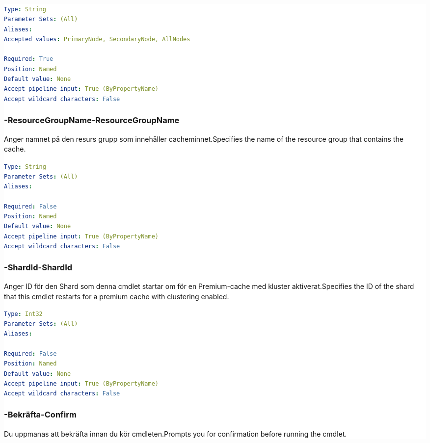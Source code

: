```yaml
Type: String
Parameter Sets: (All)
Aliases:
Accepted values: PrimaryNode, SecondaryNode, AllNodes

Required: True
Position: Named
Default value: None
Accept pipeline input: True (ByPropertyName)
Accept wildcard characters: False
```

### <span data-ttu-id="4044d-126">-ResourceGroupName</span><span class="sxs-lookup"><span data-stu-id="4044d-126">-ResourceGroupName</span></span>
<span data-ttu-id="4044d-127">Anger namnet på den resurs grupp som innehåller cacheminnet.</span><span class="sxs-lookup"><span data-stu-id="4044d-127">Specifies the name of the resource group that contains the cache.</span></span>

```yaml
Type: String
Parameter Sets: (All)
Aliases:

Required: False
Position: Named
Default value: None
Accept pipeline input: True (ByPropertyName)
Accept wildcard characters: False
```

### <span data-ttu-id="4044d-128">-ShardId</span><span class="sxs-lookup"><span data-stu-id="4044d-128">-ShardId</span></span>
<span data-ttu-id="4044d-129">Anger ID för den Shard som denna cmdlet startar om för en Premium-cache med kluster aktiverat.</span><span class="sxs-lookup"><span data-stu-id="4044d-129">Specifies the ID of the shard that this cmdlet restarts for a premium cache with clustering enabled.</span></span>

```yaml
Type: Int32
Parameter Sets: (All)
Aliases:

Required: False
Position: Named
Default value: None
Accept pipeline input: True (ByPropertyName)
Accept wildcard characters: False
```

### <span data-ttu-id="4044d-130">-Bekräfta</span><span class="sxs-lookup"><span data-stu-id="4044d-130">-Confirm</span></span>
<span data-ttu-id="4044d-131">Du uppmanas att bekräfta innan du kör cmdleten.</span><span class="sxs-lookup"><span data-stu-id="4044d-131">Prompts you for confirmation before running the cmdlet.</span></span>

